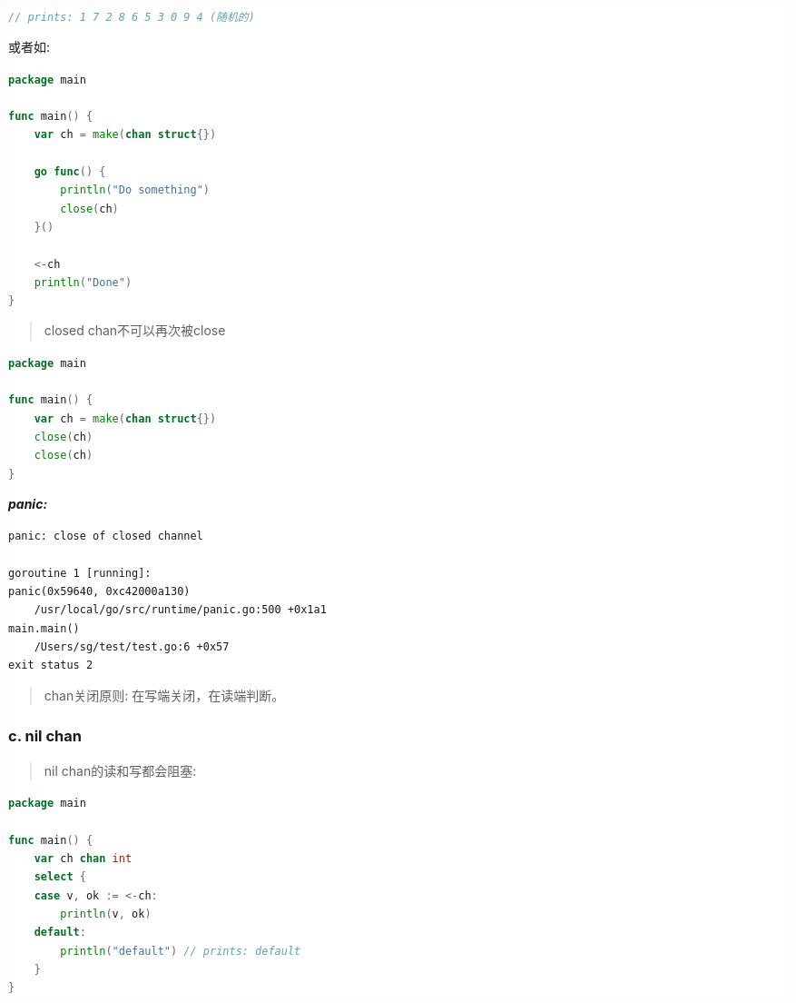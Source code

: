 ```go
// prints: 1 7 2 8 6 5 3 0 9 4 (随机的)
```

或者如:

```go
package main

func main() {
	var ch = make(chan struct{})

    go func() {
        println("Do something")
	    close(ch)
    }()

    <-ch
    println("Done")
}
```

> closed chan不可以再次被close

```go
package main

func main() {
	var ch = make(chan struct{})
	close(ch)
	close(ch)
}
```

***panic:***

```
panic: close of closed channel

goroutine 1 [running]:
panic(0x59640, 0xc42000a130)
	/usr/local/go/src/runtime/panic.go:500 +0x1a1
main.main()
	/Users/sg/test/test.go:6 +0x57
exit status 2
```

> chan关闭原则: 在写端关闭，在读端判断。

### **<a name="nil-chan">c. nil chan</a>**

> nil chan的读和写都会阻塞:

```go
package main

func main() {
	var ch chan int
	select {
	case v, ok := <-ch:
		println(v, ok)
	default:
		println("default") // prints: default
	}
}
```
